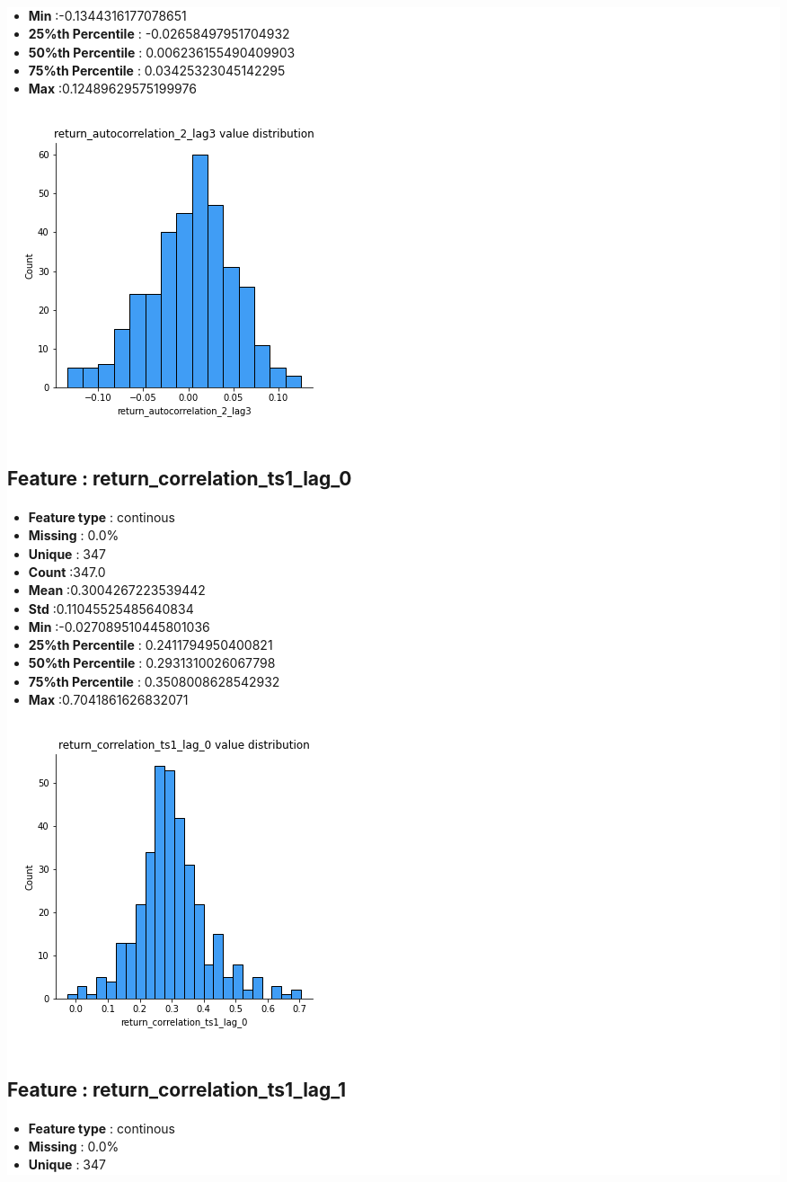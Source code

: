 - **Min** :-0.1344316177078651
- **25%th Percentile** : -0.02658497951704932
- **50%th Percentile** : 0.006236155490409903
- **75%th Percentile** : 0.03425323045142295
- **Max** :0.12489629575199976

![](return_autocorrelation_2_lag3.png)
## Feature : return_correlation_ts1_lag_0
- **Feature type** : continous
- **Missing** : 0.0%
- **Unique** : 347
- **Count** :347.0
- **Mean** :0.3004267223539442
- **Std** :0.11045525485640834
- **Min** :-0.027089510445801036
- **25%th Percentile** : 0.2411794950400821
- **50%th Percentile** : 0.2931310026067798
- **75%th Percentile** : 0.3508008628542932
- **Max** :0.7041861626832071

![](return_correlation_ts1_lag_0.png)
## Feature : return_correlation_ts1_lag_1
- **Feature type** : continous
- **Missing** : 0.0%
- **Unique** : 347